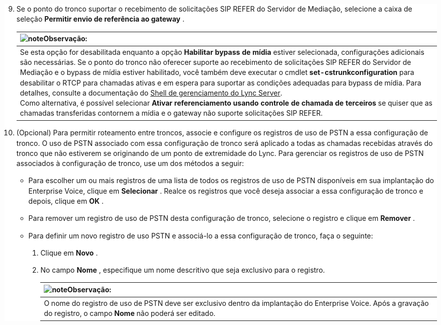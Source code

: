 9.  Se o ponto do tronco suportar o recebimento de solicitações SIP REFER do Servidor de Mediação, selecione a caixa de seleção **Permitir envio de referência ao gateway** .
    
    <table>
    <thead>
    <tr class="header">
    <th><img src="images/Gg425756.note(OCS.15).gif" title="note" alt="note" />Observação:</th>
    </tr>
    </thead>
    <tbody>
    <tr class="odd">
    <td>Se esta opção for desabilitada enquanto a opção <strong>Habilitar bypass de mídia</strong> estiver selecionada, configurações adicionais são necessárias. Se o ponto do tronco não oferecer suporte ao recebimento de solicitações SIP REFER do Servidor de Mediação e o bypass de mídia estiver habilitado, você também deve executar o cmdlet <strong>set-cstrunkconfiguration</strong> para desabilitar o RTCP para chamadas ativas e em espera para suportar as condições adequadas para bypass de mídia. Para detalhes, consulte a documentação do <a href="lync-server-2013-lync-server-management-shell.md">Shell de gerenciamento do Lync Server</a>.<br />
    Como alternativa, é possível selecionar <strong>Ativar referenciamento usando controle de chamada de terceiros</strong> se quiser que as chamadas transferidas contornem a mídia e o gateway não suporte solicitações SIP REFER.</td>
    </tr>
    </tbody>
    </table>


10. (Opcional) Para permitir roteamento entre troncos, associe e configure os registros de uso de PSTN a essa configuração de tronco. O uso de PSTN associado com essa configuração de tronco será aplicado a todas as chamadas recebidas através do tronco que não estiverem se originando de um ponto de extremidade do Lync. Para gerenciar os registros de uso de PSTN associados à configuração de tronco, use um dos métodos a seguir:
    
      - Para escolher um ou mais registros de uma lista de todos os registros de uso de PSTN disponíveis em sua implantação do Enterprise Voice, clique em **Selecionar** . Realce os registros que você deseja associar a essa configuração de tronco e depois, clique em **OK** .
    
      - Para remover um registro de uso de PSTN desta configuração de tronco, selecione o registro e clique em **Remover** .
    
      - Para definir um novo registro de uso PSTN e associá-lo a essa configuração de tronco, faça o seguinte:
        
        1.  Clique em **Novo** .
        
        2.  No campo **Nome** , especifique um nome descritivo que seja exclusivo para o registro.
            
            <table>
            <thead>
            <tr class="header">
            <th><img src="images/Gg425756.note(OCS.15).gif" title="note" alt="note" />Observação:</th>
            </tr>
            </thead>
            <tbody>
            <tr class="odd">
            <td>O nome do registro de uso de PSTN deve ser exclusivo dentro da implantação do Enterprise Voice. Após a gravação do registro, o campo <strong>Nome</strong> não poderá ser editado.</td>
            </tr>
            </tbody>
            </table>
        